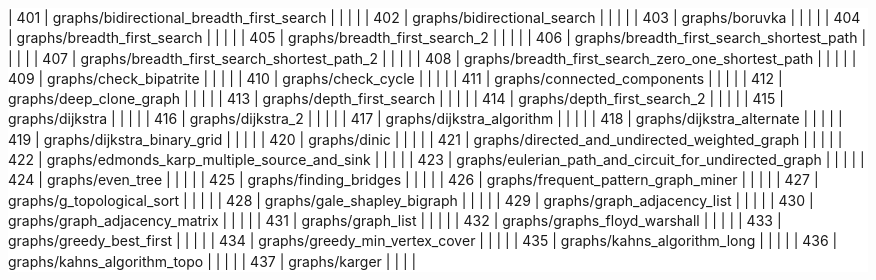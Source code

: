 | 401 | graphs/bidirectional_breadth_first_search |   |  |  |
| 402 | graphs/bidirectional_search |   |  |  |
| 403 | graphs/boruvka |   |  |  |
| 404 | graphs/breadth_first_search |   |  |  |
| 405 | graphs/breadth_first_search_2 |   |  |  |
| 406 | graphs/breadth_first_search_shortest_path |   |  |  |
| 407 | graphs/breadth_first_search_shortest_path_2 |   |  |  |
| 408 | graphs/breadth_first_search_zero_one_shortest_path |   |  |  |
| 409 | graphs/check_bipatrite |   |  |  |
| 410 | graphs/check_cycle |   |  |  |
| 411 | graphs/connected_components |   |  |  |
| 412 | graphs/deep_clone_graph |   |  |  |
| 413 | graphs/depth_first_search |   |  |  |
| 414 | graphs/depth_first_search_2 |   |  |  |
| 415 | graphs/dijkstra |   |  |  |
| 416 | graphs/dijkstra_2 |   |  |  |
| 417 | graphs/dijkstra_algorithm |   |  |  |
| 418 | graphs/dijkstra_alternate |   |  |  |
| 419 | graphs/dijkstra_binary_grid |   |  |  |
| 420 | graphs/dinic |   |  |  |
| 421 | graphs/directed_and_undirected_weighted_graph |   |  |  |
| 422 | graphs/edmonds_karp_multiple_source_and_sink |   |  |  |
| 423 | graphs/eulerian_path_and_circuit_for_undirected_graph |   |  |  |
| 424 | graphs/even_tree |   |  |  |
| 425 | graphs/finding_bridges |   |  |  |
| 426 | graphs/frequent_pattern_graph_miner |   |  |  |
| 427 | graphs/g_topological_sort |   |  |  |
| 428 | graphs/gale_shapley_bigraph |   |  |  |
| 429 | graphs/graph_adjacency_list |   |  |  |
| 430 | graphs/graph_adjacency_matrix |   |  |  |
| 431 | graphs/graph_list |   |  |  |
| 432 | graphs/graphs_floyd_warshall |   |  |  |
| 433 | graphs/greedy_best_first |   |  |  |
| 434 | graphs/greedy_min_vertex_cover |   |  |  |
| 435 | graphs/kahns_algorithm_long |   |  |  |
| 436 | graphs/kahns_algorithm_topo |   |  |  |
| 437 | graphs/karger |   |  |  |
